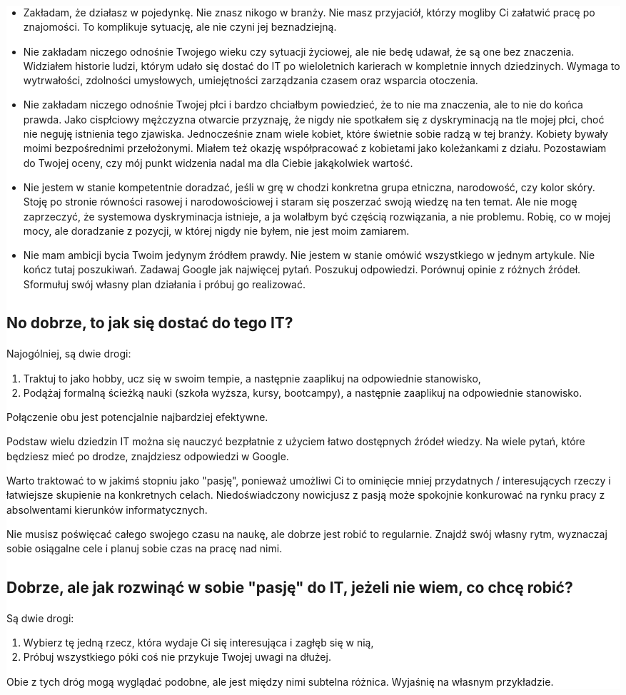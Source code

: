 - Zakładam, że działasz w pojedynkę. Nie znasz nikogo w branży. Nie masz przyjaciół, którzy mogliby Ci załatwić pracę po znajomości. To komplikuje sytuację, ale nie czyni jej beznadziejną.

- Nie zakładam niczego odnośnie Twojego wieku czy sytuacji życiowej, ale nie bedę udawał, że są one bez znaczenia. Widziałem historie ludzi, którym udało się dostać do IT po wieloletnich karierach w kompletnie innych dziedzinych. Wymaga to wytrwałości, zdolności umysłowych, umiejętności zarządzania czasem oraz wsparcia otoczenia.

- Nie zakładam niczego odnośnie Twojej płci i bardzo chciałbym powiedzieć, że to nie ma znaczenia, ale to nie do końca prawda. Jako cispłciowy mężczyzna otwarcie przyznaję, że nigdy nie spotkałem się z dyskryminacją na tle mojej płci, choć nie neguję istnienia tego zjawiska. Jednocześnie znam wiele kobiet, które świetnie sobie radzą w tej branży. Kobiety bywały moimi bezpośrednimi przełożonymi. Miałem też okazję współpracować z kobietami jako koleżankami z działu. Pozostawiam do Twojej oceny, czy mój punkt widzenia nadal ma dla Ciebie jakąkolwiek wartość.

- Nie jestem w stanie kompetentnie doradzać, jeśli w grę w chodzi konkretna grupa etniczna, narodowość, czy kolor skóry. Stoję po stronie równości rasowej i narodowościowej i staram się poszerzać swoją wiedzę na ten temat. Ale nie mogę zaprzeczyć, że systemowa dyskryminacja istnieje, a ja wolałbym być częścią rozwiązania, a nie problemu. Robię, co w mojej mocy, ale doradzanie z pozycji, w której nigdy nie byłem, nie jest moim zamiarem.

- Nie mam ambicji bycia Twoim jedynym źródłem prawdy. Nie jestem w stanie omówić wszystkiego w jednym artykule. Nie kończ tutaj poszukiwań. Zadawaj Google jak najwięcej pytań. Poszukuj odpowiedzi. Porównuj opinie z różnych źródeł. Sformułuj swój własny plan działania i próbuj go realizować.

## No dobrze, to jak się dostać do tego IT?

Najogólniej, są dwie drogi:

1. Traktuj to jako hobby, ucz się w swoim tempie, a następnie zaaplikuj na odpowiednie stanowisko,
2. Podążaj formalną ścieżką nauki (szkoła wyższa, kursy, bootcampy), a następnie zaaplikuj na odpowiednie stanowisko.

Połączenie obu jest potencjalnie najbardziej efektywne.

Podstaw wielu dziedzin IT można się nauczyć bezpłatnie z użyciem łatwo dostępnych źródeł wiedzy. Na wiele pytań, które będziesz mieć po drodze, znajdziesz odpowiedzi w Google.

Warto traktować to w jakimś stopniu jako "pasję", ponieważ umożliwi Ci to ominięcie mniej przydatnych / interesujących rzeczy i łatwiejsze skupienie na konkretnych celach. Niedoświadczony nowicjusz z pasją może spokojnie konkurować na rynku pracy z absolwentami kierunków informatycznych.

Nie musisz poświęcać całego swojego czasu na naukę, ale dobrze jest robić to regularnie. Znajdź swój własny rytm, wyznaczaj sobie osiągalne cele i planuj sobie czas na pracę nad nimi.

## Dobrze, ale jak rozwinąć w sobie "pasję" do IT, jeżeli nie wiem, co chcę robić?

Są dwie drogi:

1. Wybierz tę jedną rzecz, która wydaje Ci się interesująca i zagłęb się w nią,
2. Próbuj wszystkiego póki coś nie przykuje Twojej uwagi na dłużej.

Obie z tych dróg mogą wyglądać podobne, ale jest między nimi subtelna różnica. Wyjaśnię na własnym przykładzie.
